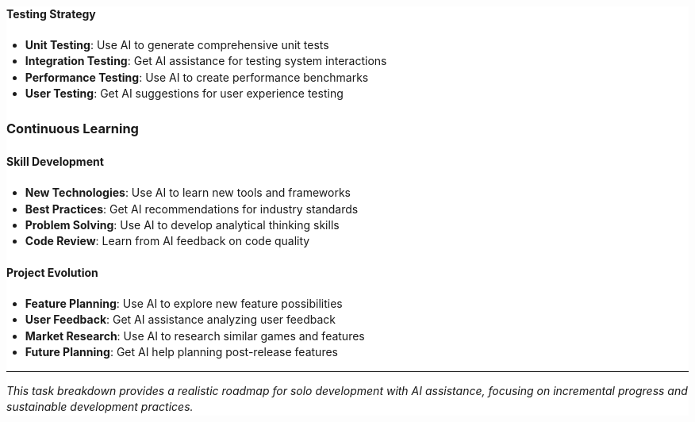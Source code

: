 #### Testing Strategy
- **Unit Testing**: Use AI to generate comprehensive unit tests
- **Integration Testing**: Get AI assistance for testing system interactions
- **Performance Testing**: Use AI to create performance benchmarks
- **User Testing**: Get AI suggestions for user experience testing

### Continuous Learning

#### Skill Development
- **New Technologies**: Use AI to learn new tools and frameworks
- **Best Practices**: Get AI recommendations for industry standards
- **Problem Solving**: Use AI to develop analytical thinking skills
- **Code Review**: Learn from AI feedback on code quality

#### Project Evolution
- **Feature Planning**: Use AI to explore new feature possibilities
- **User Feedback**: Get AI assistance analyzing user feedback
- **Market Research**: Use AI to research similar games and features
- **Future Planning**: Get AI help planning post-release features

---

*This task breakdown provides a realistic roadmap for solo development with AI assistance, focusing on incremental progress and sustainable development practices.* 